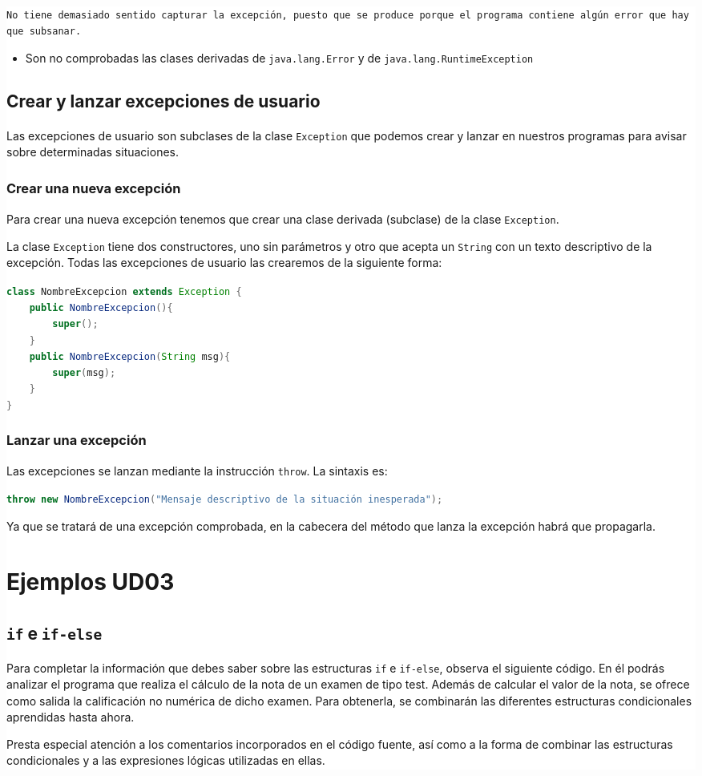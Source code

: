     No tiene demasiado sentido capturar la excepción, puesto que se produce porque el programa contiene algún error que hay que subsanar.

  - Son no comprobadas las clases derivadas de `java.lang.Error` y de `java.lang.RuntimeException`  	

## Crear y lanzar excepciones de usuario

Las excepciones de usuario son subclases de la clase `Exception` que podemos crear y lanzar en nuestros programas para avisar sobre determinadas situaciones.

### Crear una nueva excepción

Para crear una nueva excepción tenemos que crear una clase derivada (subclase) de la clase `Exception`. 

La clase `Exception` tiene dos constructores, uno sin parámetros y otro que acepta un `String` con un texto descriptivo de la excepción. Todas las excepciones de usuario las crearemos de la siguiente forma:

```java
class NombreExcepcion extends Exception {
	public NombreExcepcion(){
        super();
    }
	public NombreExcepcion(String msg){
        super(msg);
    }
}
```

### Lanzar una excepción

Las excepciones se lanzan mediante la instrucción `throw`. La sintaxis es:

```java
throw new NombreExcepcion("Mensaje descriptivo de la situación inesperada");
```

Ya que se tratará de una excepción comprobada, en la cabecera del método que lanza la excepción habrá que propagarla. 

# Ejemplos UD03

## `if` e `if-else`

Para completar la información que debes saber sobre las estructuras `if` e `if‐else`, observa el siguiente código. En él podrás analizar el programa que realiza el cálculo de la nota de un examen de tipo test. Además de calcular el valor de la nota, se ofrece como salida la calificación no numérica de dicho examen. Para obtenerla, se combinarán las diferentes estructuras condicionales aprendidas hasta ahora.

Presta especial atención a los comentarios incorporados en el código fuente, así como a la forma de combinar las estructuras condicionales y a las expresiones lógicas utilizadas en ellas.
